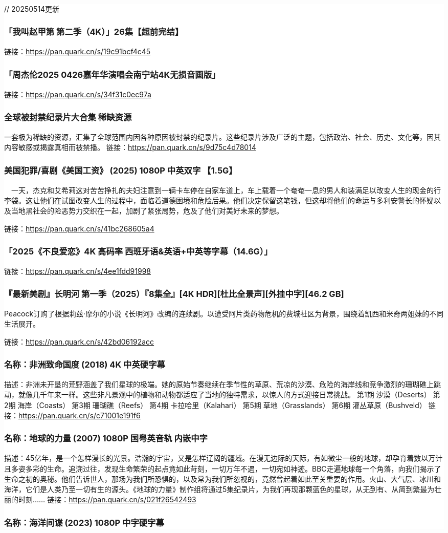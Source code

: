 



// 20250514更新
### 「我叫赵甲第 第二季（4K）」26集【超前完结】
链接：https://pan.quark.cn/s/19c91bcf4c45


###  「周杰伦2025 0426嘉年华演唱会南宁站4K无损音画版」
链接：https://pan.quark.cn/s/34f31c0ec97a

### 全球被封禁纪录片大合集 稀缺资源
一套极为稀缺的资源，汇集了全球范围内因各种原因被封禁的纪录片。这些纪录片涉及广泛的主题，包括政治、社会、历史、文化等，因其内容敏感或揭露真相而被禁播。
链接：https://pan.quark.cn/s/9d75c4d78014


### 美国犯罪/喜剧《美国工资》 (2025) 1080P 中英双字 【1.5G】

　一天，杰克和艾希莉这对苦苦挣扎的夫妇注意到一辆卡车停在自家车道上，车上载着一个奄奄一息的男人和装满足以改变人生的现金的行李袋。这让他们在试图改变人生的过程中，面临着道德困境和危险后果。他们决定保留这笔钱，但这却将他们的命运与多利安警长的怀疑以及当地黑社会的险恶势力交织在一起，加剧了紧张局势，危及了他们对美好未来的梦想。

链接：https://pan.quark.cn/s/41bc268605a4



### 「2025《不良爱恋》4K 高码率  西班牙语&英语+中英等字幕（14.6G）」
链接：https://pan.quark.cn/s/4ee1fdd91998

### 『最新美剧』长明河 第一季（2025）『8集全』[4K HDR][杜比全景声][外挂中字][46.2 GB]

Peacock订购了根据莉兹·摩尔的小说《长明河》改编的连续剧。以遭受阿片类药物危机的费城社区为背景，围绕着凯西和米奇两姐妹的不同生活展开。

链接：https://pan.quark.cn/s/42bd06192acc

### 名称：非洲致命国度 (2018) 4K 中英硬字幕

描述：非洲未开垦的荒野涵盖了我们星球的极端。她的原始节奏继续在季节性的草原、荒凉的沙漠、危险的海岸线和竞争激烈的珊瑚礁上跳动，就像几千年来一样。这些非凡景观中的植物和动物都适应了当地的独特需求，以惊人的方式迎接日常挑战。
第1期 沙漠（Deserts）
第2期 海岸（Coasts）
第3期 珊瑚礁（Reefs）
第4期 卡拉哈里（Kalahari）
第5期 草地（Grasslands）
第6期 灌丛草原（Bushveld）
链接：https://pan.quark.cn/s/c71001e191f6

### 名称：地球的力量 (2007) 1080P 国粤英音轨 内嵌中字

描述：45亿年，是一个怎样漫长的光景。浩瀚的宇宙，又是怎样辽阔的疆域。在漫无边际的天际，有如微尘一般的地球，却孕育着数以万计且多姿多彩的生命。追溯过往，发现生命繁荣的起点竟如此苛刻，一切万年不遇，一切宛如神迹。BBC走遍地球每一个角落，向我们揭示了生命之初的奥秘。他们告诉世人，那场为我们所恐惧的，以及常为我们所忽视的，竟然曾起着如此至关重要的作用。火山、大气层、冰川和海洋，它们是人类乃至一切有生的源头。《地球的力量》制作组将通过5集纪录片，为我们再现那颗蓝色的星球，从无到有、从简到繁最为壮丽的时刻……
链接：https://pan.quark.cn/s/021f26542493

### 名称：海洋间谍 (2023) 1080P 中字硬字幕
